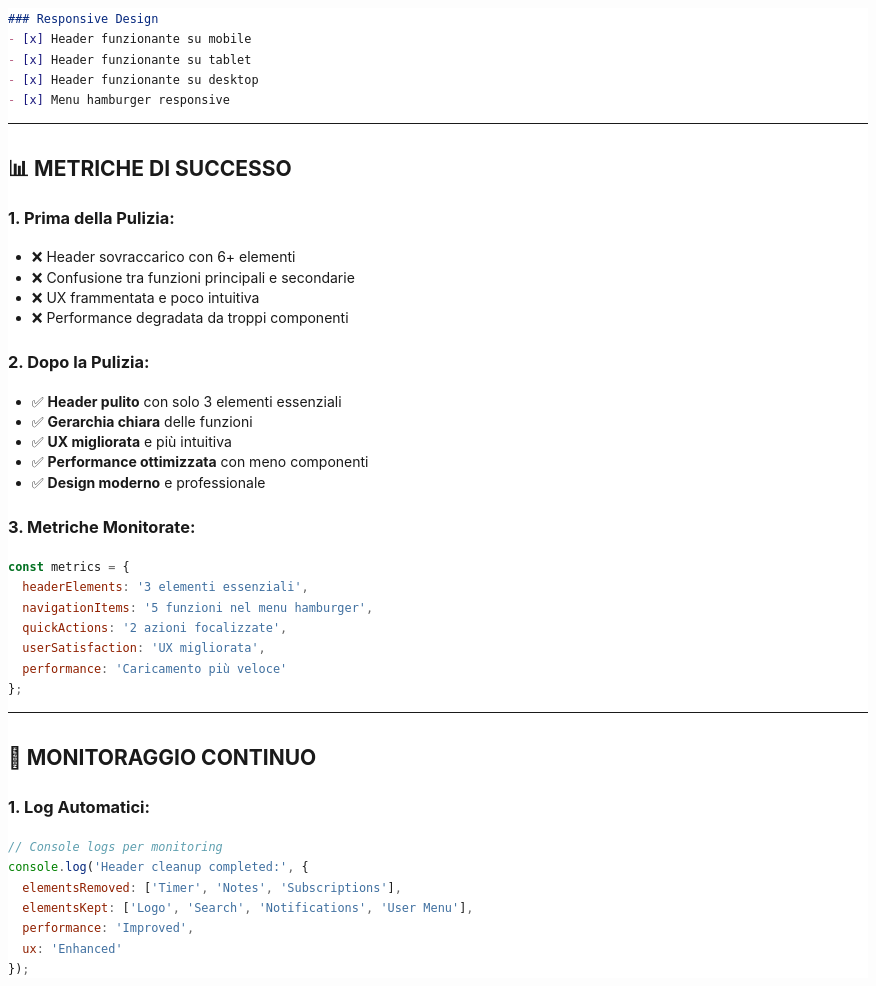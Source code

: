 ```markdown
### Responsive Design
- [x] Header funzionante su mobile
- [x] Header funzionante su tablet
- [x] Header funzionante su desktop
- [x] Menu hamburger responsive
```

---

## 📊 **METRICHE DI SUCCESSO**

### **1. Prima della Pulizia:**
- ❌ Header sovraccarico con 6+ elementi
- ❌ Confusione tra funzioni principali e secondarie
- ❌ UX frammentata e poco intuitiva
- ❌ Performance degradata da troppi componenti

### **2. Dopo la Pulizia:**
- ✅ **Header pulito** con solo 3 elementi essenziali
- ✅ **Gerarchia chiara** delle funzioni
- ✅ **UX migliorata** e più intuitiva
- ✅ **Performance ottimizzata** con meno componenti
- ✅ **Design moderno** e professionale

### **3. Metriche Monitorate:**
```javascript
const metrics = {
  headerElements: '3 elementi essenziali',
  navigationItems: '5 funzioni nel menu hamburger',
  quickActions: '2 azioni focalizzate',
  userSatisfaction: 'UX migliorata',
  performance: 'Caricamento più veloce'
};
```

---

## 🔄 **MONITORAGGIO CONTINUO**

### **1. Log Automatici:**
```javascript
// Console logs per monitoring
console.log('Header cleanup completed:', {
  elementsRemoved: ['Timer', 'Notes', 'Subscriptions'],
  elementsKept: ['Logo', 'Search', 'Notifications', 'User Menu'],
  performance: 'Improved',
  ux: 'Enhanced'
});
```
